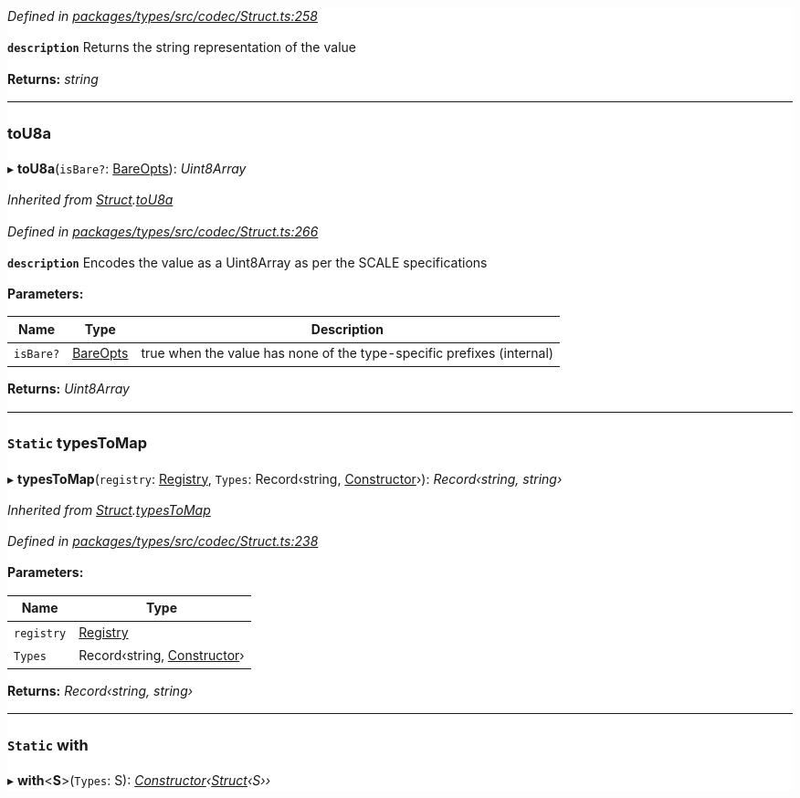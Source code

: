 *Defined in [packages/types/src/codec/Struct.ts:258](https://github.com/polkadot-js/api/blob/2dee50f019/packages/types/src/codec/Struct.ts#L258)*

**`description`** Returns the string representation of the value

**Returns:** *string*

___

###  toU8a

▸ **toU8a**(`isBare?`: [BareOpts](../modules/_types_.md#bareopts)): *Uint8Array*

*Inherited from [Struct](../classes/_codec_struct_.struct.md).[toU8a](../classes/_codec_struct_.struct.md#tou8a)*

*Defined in [packages/types/src/codec/Struct.ts:266](https://github.com/polkadot-js/api/blob/2dee50f019/packages/types/src/codec/Struct.ts#L266)*

**`description`** Encodes the value as a Uint8Array as per the SCALE specifications

**Parameters:**

Name | Type | Description |
------ | ------ | ------ |
`isBare?` | [BareOpts](../modules/_types_.md#bareopts) | true when the value has none of the type-specific prefixes (internal)  |

**Returns:** *Uint8Array*

___

### `Static` typesToMap

▸ **typesToMap**(`registry`: [Registry](_types_.registry.md), `Types`: Record‹string, [Constructor](_types_.constructor.md)›): *Record‹string, string›*

*Inherited from [Struct](../classes/_codec_struct_.struct.md).[typesToMap](../classes/_codec_struct_.struct.md#static-typestomap)*

*Defined in [packages/types/src/codec/Struct.ts:238](https://github.com/polkadot-js/api/blob/2dee50f019/packages/types/src/codec/Struct.ts#L238)*

**Parameters:**

Name | Type |
------ | ------ |
`registry` | [Registry](_types_.registry.md) |
`Types` | Record‹string, [Constructor](_types_.constructor.md)› |

**Returns:** *Record‹string, string›*

___

### `Static` with

▸ **with**<**S**>(`Types`: S): *[Constructor](_types_.constructor.md)‹[Struct](../classes/_codec_struct_.struct.md)‹S››*
